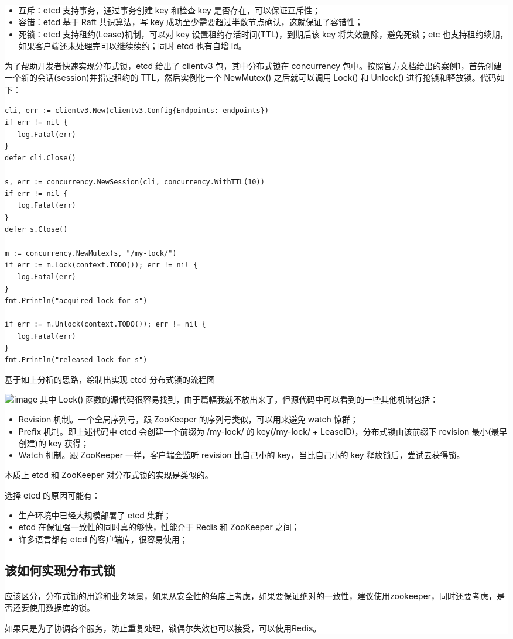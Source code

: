 - 互斥：etcd 支持事务，通过事务创建 key 和检查 key 是否存在，可以保证互斥性；
- 容错：etcd 基于 Raft 共识算法，写 key 成功至少需要超过半数节点确认，这就保证了容错性；
- 死锁：etcd 支持租约(Lease)机制，可以对 key 设置租约存活时间(TTL)，到期后该 key 将失效删除，避免死锁；etc 也支持租约续期，如果客户端还未处理完可以继续续约；同时 etcd 也有自增 id。


为了帮助开发者快速实现分布式锁，etcd 给出了 clientv3 包，其中分布式锁在 concurrency 包中。按照官方文档给出的案例1，首先创建一个新的会话(session)并指定租约的 TTL，然后实例化一个 NewMutex() 之后就可以调用 Lock() 和 Unlock() 进行抢锁和释放锁。代码如下：
```
cli, err := clientv3.New(clientv3.Config{Endpoints: endpoints})
if err != nil {
   log.Fatal(err)
}
defer cli.Close()

s, err := concurrency.NewSession(cli, concurrency.WithTTL(10))
if err != nil {
   log.Fatal(err)
}
defer s.Close()

m := concurrency.NewMutex(s, "/my-lock/")
if err := m.Lock(context.TODO()); err != nil {
   log.Fatal(err)
}
fmt.Println("acquired lock for s")

if err := m.Unlock(context.TODO()); err != nil {
   log.Fatal(err)
}
fmt.Println("released lock for s")
```

基于如上分析的思路，绘制出实现 etcd 分布式锁的流程图

![image](https://minioapi.frp.strongsickcat.com/file/dinghuang-blog-picture/common/20210429173943675.png)
其中 Lock() 函数的源代码很容易找到，由于篇幅我就不放出来了，但源代码中可以看到的一些其他机制包括：

- Revision 机制。一个全局序列号，跟 ZooKeeper 的序列号类似，可以用来避免 watch 惊群；
- Prefix 机制。即上述代码中 etcd 会创建一个前缀为 /my-lock/ 的 key(/my-lock/ + LeaseID)，分布式锁由该前缀下 revision 最小(最早创建)的 key 获得；
- Watch 机制。跟 ZooKeeper 一样，客户端会监听 revision 比自己小的 key，当比自己小的 key 释放锁后，尝试去获得锁。

本质上 etcd 和 ZooKeeper 对分布式锁的实现是类似的。

选择 etcd 的原因可能有：

- 生产环境中已经大规模部署了 etcd 集群；
- etcd 在保证强一致性的同时真的够快，性能介于 Redis 和 ZooKeeper 之间；
- 许多语言都有 etcd 的客户端库，很容易使用；



## 该如何实现分布式锁

应该区分，分布式锁的用途和业务场景，如果从安全性的角度上考虑，如果要保证绝对的一致性，建议使用zookeeper，同时还要考虑，是否还要使用数据库的锁。

如果只是为了协调各个服务，防止重复处理，锁偶尔失效也可以接受，可以使用Redis。
    